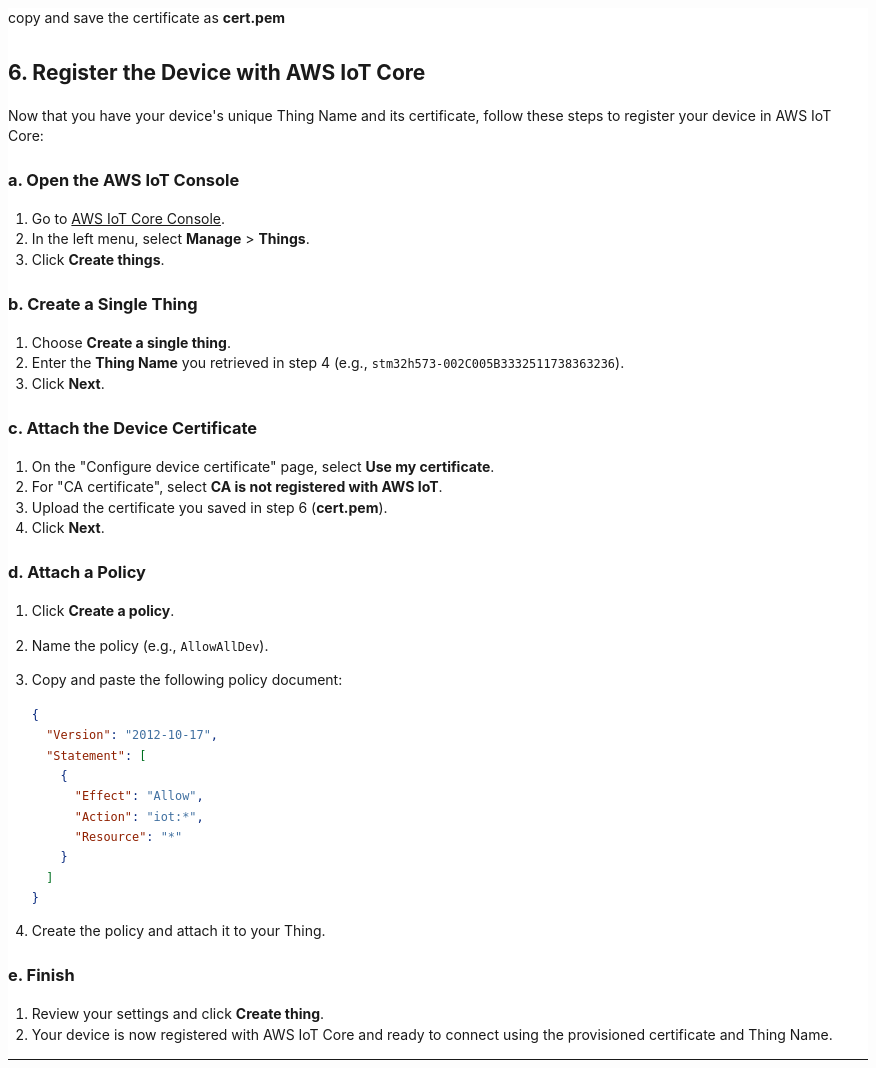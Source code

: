 copy and save the certificate as **cert.pem**

## 6. Register the Device with AWS IoT Core

Now that you have your device's unique Thing Name and its certificate, follow these steps to register your device in AWS IoT Core:

### a. Open the AWS IoT Console

1. Go to [AWS IoT Core Console](https://console.aws.amazon.com/iot).
2. In the left menu, select **Manage** > **Things**.
3. Click **Create things**.

### b. Create a Single Thing

1. Choose **Create a single thing**.
2. Enter the **Thing Name** you retrieved in step 4 (e.g., `stm32h573-002C005B3332511738363236`).
3. Click **Next**.

### c. Attach the Device Certificate

1. On the "Configure device certificate" page, select **Use my certificate**.
2. For "CA certificate", select **CA is not registered with AWS IoT**.
3. Upload the certificate you saved in step 6 (**cert.pem**).
4. Click **Next**.

### d. Attach a Policy

1. Click **Create a policy**.
2. Name the policy (e.g., `AllowAllDev`).
3. Copy and paste the following policy document:

    ```json
    {
      "Version": "2012-10-17",
      "Statement": [
        {
          "Effect": "Allow",
          "Action": "iot:*",
          "Resource": "*"
        }
      ]
    }
    ```

4. Create the policy and attach it to your Thing.

### e. Finish

1. Review your settings and click **Create thing**.
2. Your device is now registered with AWS IoT Core and ready to connect using the provisioned certificate and Thing Name.

---